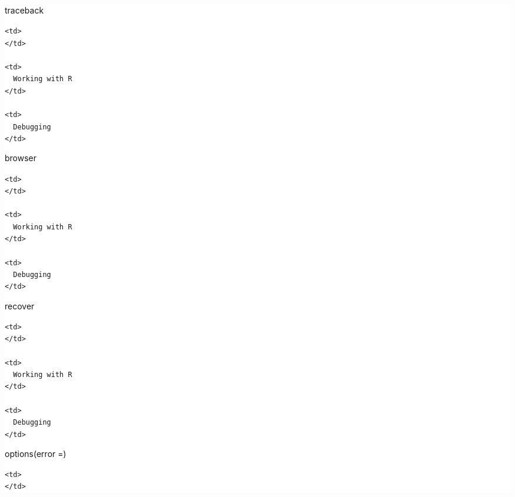   <tr>
    <td>
      traceback
    </td>
    
    <td>
    </td>
    
    <td>
      Working with R
    </td>
    
    <td>
      Debugging
    </td>
  </tr>
  
  <tr>
    <td>
      browser
    </td>
    
    <td>
    </td>
    
    <td>
      Working with R
    </td>
    
    <td>
      Debugging
    </td>
  </tr>
  
  <tr>
    <td>
      recover
    </td>
    
    <td>
    </td>
    
    <td>
      Working with R
    </td>
    
    <td>
      Debugging
    </td>
  </tr>
  
  <tr>
    <td>
      options(error =)
    </td>
    
    <td>
    </td>
    